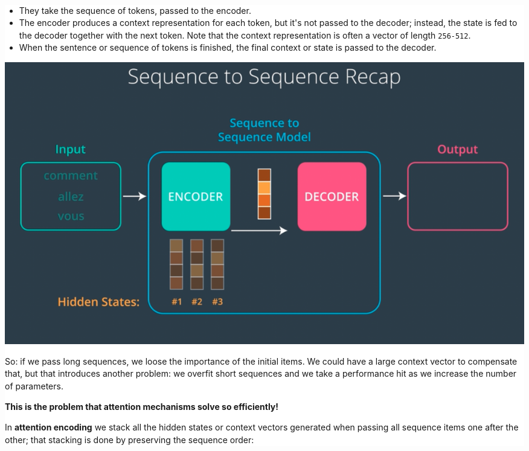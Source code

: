 - They take the sequence of tokens, passed to the encoder.
- The encoder produces a context representation for each token, but it's not passed to the decoder; instead, the state is fed to the decoder together with the next token. Note that the context representation is often a vector of length `256-512`.
- When the sentence or sequence of tokens is finished, the final context or state is passed to the decoder.

![Sequence-to-sequence: Shortcomings](./pics/sequence_to_sequence.png)

So: if we pass long sequences, we loose the importance of the initial items. We could have a large context vector to compensate that, but that introduces another problem: we overfit short sequences and we take a performance hit as we increase the number of parameters.

**This is the problem that attention mechanisms solve so efficiently!**

In **attention encoding** we stack all the hidden states or context vectors generated when passing all sequence items one after the other; that stacking is done by preserving the sequence order:
